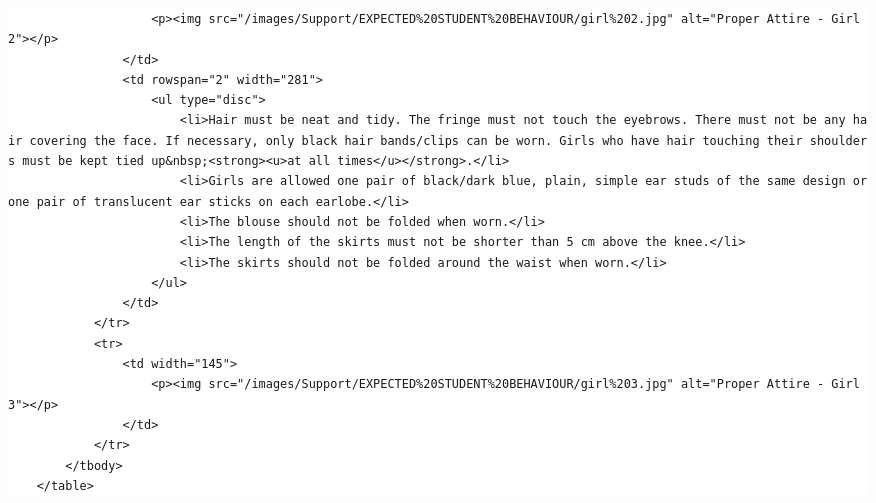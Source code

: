                         <p><img src="/images/Support/EXPECTED%20STUDENT%20BEHAVIOUR/girl%202.jpg" alt="Proper Attire - Girl 2"></p>
                    </td>
                    <td rowspan="2" width="281">
                        <ul type="disc">
                            <li>Hair must be neat and tidy. The fringe must not touch the eyebrows. There must not be any hair covering the face. If necessary, only black hair bands/clips can be worn. Girls who have hair touching their shoulders must be kept tied up&nbsp;<strong><u>at all times</u></strong>.</li>
                            <li>Girls are allowed one pair of black/dark blue, plain, simple ear studs of the same design or one pair of translucent ear sticks on each earlobe.</li>
                            <li>The blouse should not be folded when worn.</li>
                            <li>The length of the skirts must not be shorter than 5 cm above the knee.</li>
                            <li>The skirts should not be folded around the waist when worn.</li>
                        </ul>
                    </td>
                </tr>
                <tr>
                    <td width="145">
                        <p><img src="/images/Support/EXPECTED%20STUDENT%20BEHAVIOUR/girl%203.jpg" alt="Proper Attire - Girl 3"></p>
                    </td>
                </tr>
            </tbody>
        </table>